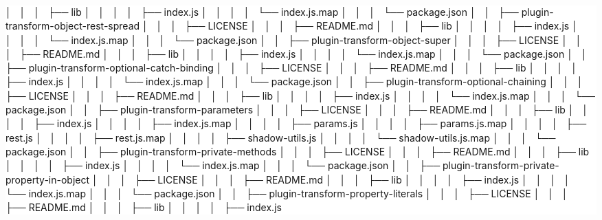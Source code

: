 │   │   │   ├── lib
│   │   │   │   ├── index.js
│   │   │   │   └── index.js.map
│   │   │   └── package.json
│   │   ├── plugin-transform-object-rest-spread
│   │   │   ├── LICENSE
│   │   │   ├── README.md
│   │   │   ├── lib
│   │   │   │   ├── index.js
│   │   │   │   └── index.js.map
│   │   │   └── package.json
│   │   ├── plugin-transform-object-super
│   │   │   ├── LICENSE
│   │   │   ├── README.md
│   │   │   ├── lib
│   │   │   │   ├── index.js
│   │   │   │   └── index.js.map
│   │   │   └── package.json
│   │   ├── plugin-transform-optional-catch-binding
│   │   │   ├── LICENSE
│   │   │   ├── README.md
│   │   │   ├── lib
│   │   │   │   ├── index.js
│   │   │   │   └── index.js.map
│   │   │   └── package.json
│   │   ├── plugin-transform-optional-chaining
│   │   │   ├── LICENSE
│   │   │   ├── README.md
│   │   │   ├── lib
│   │   │   │   ├── index.js
│   │   │   │   └── index.js.map
│   │   │   └── package.json
│   │   ├── plugin-transform-parameters
│   │   │   ├── LICENSE
│   │   │   ├── README.md
│   │   │   ├── lib
│   │   │   │   ├── index.js
│   │   │   │   ├── index.js.map
│   │   │   │   ├── params.js
│   │   │   │   ├── params.js.map
│   │   │   │   ├── rest.js
│   │   │   │   ├── rest.js.map
│   │   │   │   ├── shadow-utils.js
│   │   │   │   └── shadow-utils.js.map
│   │   │   └── package.json
│   │   ├── plugin-transform-private-methods
│   │   │   ├── LICENSE
│   │   │   ├── README.md
│   │   │   ├── lib
│   │   │   │   ├── index.js
│   │   │   │   └── index.js.map
│   │   │   └── package.json
│   │   ├── plugin-transform-private-property-in-object
│   │   │   ├── LICENSE
│   │   │   ├── README.md
│   │   │   ├── lib
│   │   │   │   ├── index.js
│   │   │   │   └── index.js.map
│   │   │   └── package.json
│   │   ├── plugin-transform-property-literals
│   │   │   ├── LICENSE
│   │   │   ├── README.md
│   │   │   ├── lib
│   │   │   │   ├── index.js
